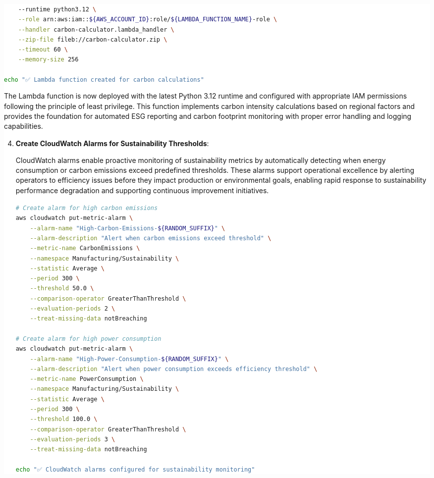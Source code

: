    ```bash
       --runtime python3.12 \
       --role arn:aws:iam::${AWS_ACCOUNT_ID}:role/${LAMBDA_FUNCTION_NAME}-role \
       --handler carbon-calculator.lambda_handler \
       --zip-file fileb://carbon-calculator.zip \
       --timeout 60 \
       --memory-size 256

   echo "✅ Lambda function created for carbon calculations"
   ```

   The Lambda function is now deployed with the latest Python 3.12 runtime and configured with appropriate IAM permissions following the principle of least privilege. This function implements carbon intensity calculations based on regional factors and provides the foundation for automated ESG reporting and carbon footprint monitoring with proper error handling and logging capabilities.

4. **Create CloudWatch Alarms for Sustainability Thresholds**:

   CloudWatch alarms enable proactive monitoring of sustainability metrics by automatically detecting when energy consumption or carbon emissions exceed predefined thresholds. These alarms support operational excellence by alerting operators to efficiency issues before they impact production or environmental goals, enabling rapid response to sustainability performance degradation and supporting continuous improvement initiatives.

   ```bash
   # Create alarm for high carbon emissions
   aws cloudwatch put-metric-alarm \
       --alarm-name "High-Carbon-Emissions-${RANDOM_SUFFIX}" \
       --alarm-description "Alert when carbon emissions exceed threshold" \
       --metric-name CarbonEmissions \
       --namespace Manufacturing/Sustainability \
       --statistic Average \
       --period 300 \
       --threshold 50.0 \
       --comparison-operator GreaterThanThreshold \
       --evaluation-periods 2 \
       --treat-missing-data notBreaching

   # Create alarm for high power consumption
   aws cloudwatch put-metric-alarm \
       --alarm-name "High-Power-Consumption-${RANDOM_SUFFIX}" \
       --alarm-description "Alert when power consumption exceeds efficiency threshold" \
       --metric-name PowerConsumption \
       --namespace Manufacturing/Sustainability \
       --statistic Average \
       --period 300 \
       --threshold 100.0 \
       --comparison-operator GreaterThanThreshold \
       --evaluation-periods 3 \
       --treat-missing-data notBreaching

   echo "✅ CloudWatch alarms configured for sustainability monitoring"
   ```
